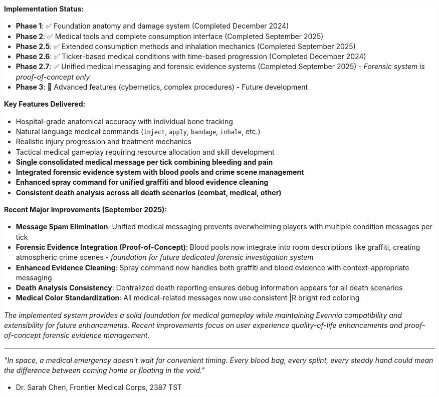 **Implementation Status:**
- **Phase 1**: ✅ Foundation anatomy and damage system (Completed December 2024)
- **Phase 2**: ✅ Medical tools and complete consumption interface (Completed September 2025)  
- **Phase 2.5**: ✅ Extended consumption methods and inhalation mechanics (Completed September 2025)
- **Phase 2.6**: ✅ Ticker-based medical conditions with time-based progression (Completed December 2024)
- **Phase 2.7**: ✅ Unified medical messaging and forensic evidence systems (Completed September 2025) - *Forensic system is proof-of-concept only*
- **Phase 3**: 🔮 Advanced features (cybernetics, complex procedures) - Future development

**Key Features Delivered:**
- Hospital-grade anatomical accuracy with individual bone tracking
- Natural language medical commands (`inject`, `apply`, `bandage`, `inhale`, etc.)
- Realistic injury progression and treatment mechanics
- Tactical medical gameplay requiring resource allocation and skill development
- **Single consolidated medical message per tick combining bleeding and pain**
- **Integrated forensic evidence system with blood pools and crime scene management**
- **Enhanced spray command for unified graffiti and blood evidence cleaning**
- **Consistent death analysis across all death scenarios (combat, medical, other)**

**Recent Major Improvements (September 2025):**
- **Message Spam Elimination**: Unified medical messaging prevents overwhelming players with multiple condition messages per tick
- **Forensic Evidence Integration (Proof-of-Concept)**: Blood pools now integrate into room descriptions like graffiti, creating atmospheric crime scenes - *foundation for future dedicated forensic investigation system*
- **Enhanced Evidence Cleaning**: Spray command now handles both graffiti and blood evidence with context-appropriate messaging
- **Death Analysis Consistency**: Centralized death reporting ensures debug information appears for all death scenarios
- **Medical Color Standardization**: All medical-related messages now use consistent |R bright red coloring

*The implemented system provides a solid foundation for medical gameplay while maintaining Evennia compatibility and extensibility for future enhancements. Recent improvements focus on user experience quality-of-life enhancements and proof-of-concept forensic evidence management.*

---

*"In space, a medical emergency doesn't wait for convenient timing. Every blood bag, every splint, every steady hand could mean the difference between coming home or floating in the void."*
- Dr. Sarah Chen, Frontier Medical Corps, 2387 TST
